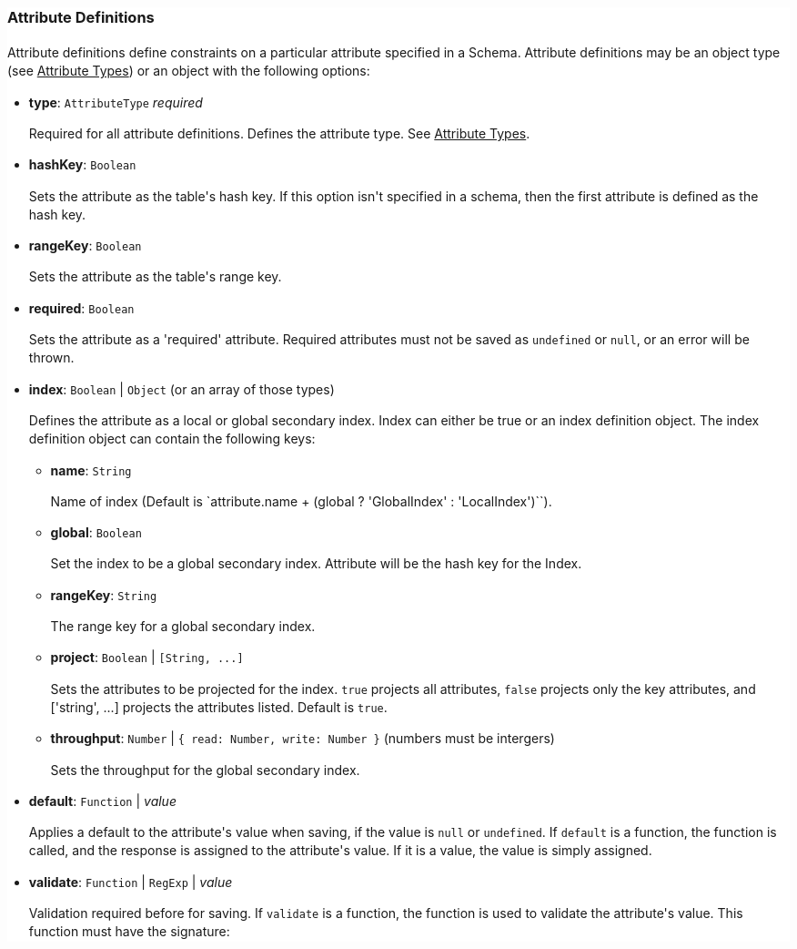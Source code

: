 ### Attribute Definitions

Attribute definitions define constraints on a particular attribute specified in a Schema. Attribute definitions may be an object type (see [Attribute Types](#attribute-types)) or an object with the following options:

- **type**: `AttributeType` _required_

  Required for all attribute definitions. Defines the attribute type. See [Attribute Types](#attribute-types).

- **hashKey**: `Boolean`

  Sets the attribute as the table's hash key. If this option isn't specified in a schema, then the first attribute is defined as the hash key.

- **rangeKey**: `Boolean`

  Sets the attribute as the table's range key.

- **required**: `Boolean`

  Sets the attribute as a 'required' attribute. Required attributes must not be saved as `undefined` or `null`, or an error will be thrown.

- **index**: `Boolean` | `Object` (or an array of those types)

  Defines the attribute as a local or global secondary index. Index can either be true or an index definition object. The index definition object can contain the following keys:

  - **name**: `String`

    Name of index (Default is `attribute.name + (global ? 'GlobalIndex' : 'LocalIndex')``).

  - **global**: `Boolean`

    Set the index to be a global secondary index.  Attribute will be the hash key for the Index.

  - **rangeKey**: `String`

    The range key for a global secondary index.

  - **project**: `Boolean` | `[String, ...]`

    Sets the attributes to be projected for the index.  `true` projects all attributes, `false` projects only the key attributes, and ['string', ...] projects the attributes listed. Default is `true`.

  - **throughput**: `Number` | `{ read: Number, write: Number }` (numbers must be intergers)

    Sets the throughput for the global secondary index.

- **default**: `Function` | *value*

  Applies a default to the attribute's value when saving, if the value is `null` or `undefined`. If `default` is a function, the function is called, and the response is assigned to the attribute's value. If it is a value, the value is simply assigned.

- **validate**: `Function` | `RegExp` | *value*

  Validation required before for saving. If `validate` is a function, the function is used to validate the attribute's value. This function must have the signature:
